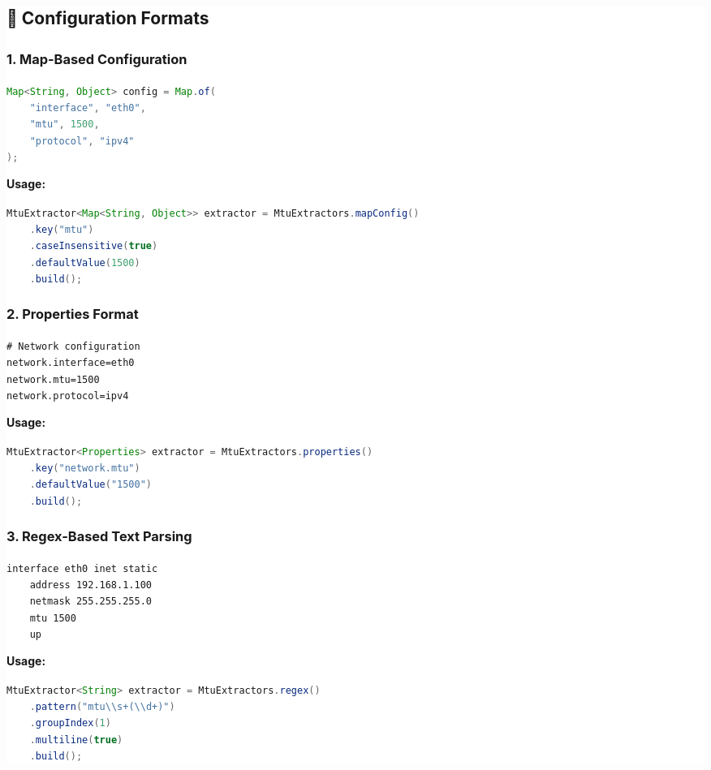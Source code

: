 ## 📄 Configuration Formats

### 1. Map-Based Configuration

```java
Map<String, Object> config = Map.of(
    "interface", "eth0",
    "mtu", 1500,
    "protocol", "ipv4"
);
```

**Usage:**
```java
MtuExtractor<Map<String, Object>> extractor = MtuExtractors.mapConfig()
    .key("mtu")
    .caseInsensitive(true)
    .defaultValue(1500)
    .build();
```

### 2. Properties Format

```properties
# Network configuration
network.interface=eth0
network.mtu=1500
network.protocol=ipv4
```

**Usage:**
```java
MtuExtractor<Properties> extractor = MtuExtractors.properties()
    .key("network.mtu")
    .defaultValue("1500")
    .build();
```

### 3. Regex-Based Text Parsing

```text
interface eth0 inet static
    address 192.168.1.100
    netmask 255.255.255.0
    mtu 1500
    up
```

**Usage:**
```java
MtuExtractor<String> extractor = MtuExtractors.regex()
    .pattern("mtu\\s+(\\d+)")
    .groupIndex(1)
    .multiline(true)
    .build();
```
